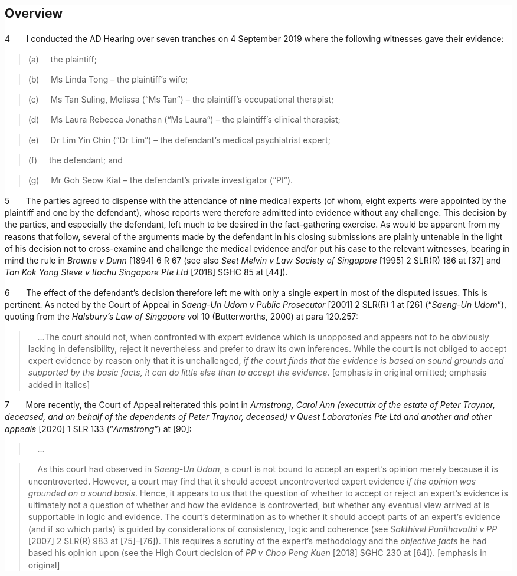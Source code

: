 ## Overview

4       I conducted the AD Hearing over seven tranches on 4 September 2019 where the following witnesses gave their evidence:

> (a)     the plaintiff;

> (b)     Ms Linda Tong – the plaintiff’s wife;

> (c)     Ms Tan Suling, Melissa (“Ms Tan”) – the plaintiff’s occupational therapist;

> (d)     Ms Laura Rebecca Jonathan (“Ms Laura”) – the plaintiff’s clinical therapist;

> (e)     Dr Lim Yin Chin (“Dr Lim”) – the defendant’s medical psychiatrist expert;

> (f)     the defendant; and

> (g)     Mr Goh Seow Kiat – the defendant’s private investigator (“PI”).

5       The parties agreed to dispense with the attendance of **nine** medical experts (of whom, eight experts were appointed by the plaintiff and one by the defendant), whose reports were therefore admitted into evidence without any challenge. This decision by the parties, and especially the defendant, left much to be desired in the fact-gathering exercise. As would be apparent from my reasons that follow, several of the arguments made by the defendant in his closing submissions are plainly untenable in the light of his decision not to cross-examine and challenge the medical evidence and/or put his case to the relevant witnesses, bearing in mind the rule in _Browne v Dunn_ \[1894\] 6 R 67 (see also _Seet Melvin v Law Society of Singapore_ <span class="citation">\[1995\] 2 SLR(R) 186</span> at \[37\] and _Tan Kok Yong Steve v Itochu Singapore Pte Ltd_ <span class="citation">\[2018\] SGHC 85</span> at \[44\]).

6       The effect of the defendant’s decision therefore left me with only a single expert in most of the disputed issues. This is pertinent. As noted by the Court of Appeal in _Saeng-Un Udom v Public Prosecutor_ <span class="citation">\[2001\] 2 SLR(R) 1</span> at \[26\] (“_Saeng-Un Udom_”), quoting from the _Halsbury’s Law of Singapore_ vol 10 (Butterworths, 2000) at para 120.257:

>     …The court should not, when confronted with expert evidence which is unopposed and appears not to be obviously lacking in defensibility, reject it nevertheless and prefer to draw its own inferences. While the court is not obliged to accept expert evidence by reason only that it is unchallenged, _if the court finds that the evidence is based on sound grounds and supported by the basic facts, it can do little else than to accept the evidence_. \[emphasis in original omitted; emphasis added in italics\]

7       More recently, the Court of Appeal reiterated this point in _Armstrong, Carol Ann (executrix of the estate of Peter Traynor, deceased, and on behalf of the dependents of Peter Traynor, deceased) v Quest Laboratories Pte Ltd and another and other appeals_ <span class="citation">\[2020\] 1 SLR 133</span> (“_Armstrong_”) at \[90\]:

>     …

>     As this court had observed in _Saeng-Un Udom_, a court is not bound to accept an expert’s opinion merely because it is uncontroverted. However, a court may find that it should accept uncontroverted expert evidence _if the opinion was grounded on a sound basis_. Hence, it appears to us that the question of whether to accept or reject an expert’s evidence is ultimately not a question of whether and how the evidence is controverted, but whether any eventual view arrived at is supportable in logic and evidence. The court’s determination as to whether it should accept parts of an expert’s evidence (and if so which parts) is guided by considerations of consistency, logic and coherence (see _Sakthivel Punithavathi v PP_ <span class="citation">\[2007\] 2 SLR(R) 983</span> at \[75\]–\[76\]). This requires a scrutiny of the expert’s methodology and the _objective facts_ he had based his opinion upon (see the High Court decision of _PP v Choo Peng Kuen_ <span class="citation">\[2018\] SGHC 230</span> at \[64\]). \[emphasis in original\]


[^1]: Plaintiff’s closing submissions (“PCS”), para 2.1.25.
[^2]: Defendant’s closing submissions (“DCS”), para 57.
[^3]: Plaintiff’s reply submissions (“PRS”), para 1.28.
[^4]: DCS, para 61.
[^5]: Bundle of Affidavits (“BA”), p 23.
[^6]: BA, pp 24, 29 and 37.
[^7]: Plaintiff’s Bundle of Documents, vol 1 (“1 PBD”), p 9.
[^8]: 1 PBD, p 12.
[^9]: DCS, para 10.
[^10]: 1 PBD, p 25.
[^11]: 1 PBD, p 6.
[^12]: BA, pp 3–4.
[^13]: 1 PBD, p 3.
[^14]: 2 PBD, pp 249–257.
[^15]: 1 PBD, p 14.
[^16]: NE, Day 7, p 20B.
[^17]: DCS, para 12.
[^18]: 1 PBD, p 14.
[^19]: 1 PBD, p 14.
[^20]: 1 PBD, pp 22–23.
[^21]: 1 PBD, p 14.
[^22]: 9 PBD, p 364.
[^23]: 1 PBD, pp 26–27.
[^24]: PCS, para 2.2.5.
[^25]: DCS, paras 22–56.
[^26]: DCS, para 151.
[^27]: 9 PBD, p 364.
[^28]: NE, Day 1, pp 15–16.
[^29]: DCS, para 42.
[^30]: 1 PBD, pp 9–10.
[^31]: NE, Day 7, p 20B.
[^32]: Defendant’s Bundle of Documents (“DBD”), p 151.
[^33]: NE, Day 4, pp 22–23.
[^34]: Defendant’s reply submissions (“DRS”), para 29.
[^35]: 1 PBD, p 22.
[^36]: 1 PBD, pp 44–46.
[^37]: 1 PBD, p 45.
[^38]: NE, Day 5, p 11.
[^39]: DBD, p 155.
[^40]: DBD, p 155.
[^41]: BA, p 186, para 67; BA, p 22, para 7.
[^42]: NE, Day 4, p 33B.
[^43]: BA, p 185.
[^44]: 8 PBD, p 353.
[^45]: DCS, paras 290 and 297.
[^46]: NE, Day 7, p 15C.
[^47]: 1 PBD, p 14.
[^48]: BA, p 12.
[^49]: DCS, para 234.
[^50]: PRS, para 1.71.
[^51]: PBD, p 16.
[^52]: PBD, p 27.
[^53]: DCS, para 207.
[^54]: 1 PBD, p 23.
[^55]: 4 PBD, p 276.
[^56]: DCS, paras 213–214.
[^57]: NE, Day 2, p 17; NE, Day 3, p 36; BA, p 38.
[^58]: 1 PBD, p 22.
[^59]: DCS, paras 168–171.
[^60]: 1 PBD, p 16.
[^61]: DCS, para 170.
[^62]: DCS, para 148.
[^63]: 1 PBD, p 15.
[^64]: DCS, para 151.
[^65]: DCS, para 151.
[^66]: DCS, para 166.
[^67]: PRS, para 1.75.
[^68]: PRS, p 36.
[^69]: 1 PBD, p 22.
[^70]: PRS, para 1.85.
[^71]: DCS, paras 175–185.
[^72]: 8 PBD, p 22.
[^73]: 1 PBD, p 15.
[^74]: BA, p 12, para 69; BA, p 121; BA, p 184, para 54.
[^75]: PCS, para 7.1.
[^76]: PRS, para 1.131.
[^77]: PCS, para 8.1.
[^78]: DCS, para 310.
[^79]: DCS, para 306.
[^80]: BA, p 227, para 29.
[^81]: DCS, Annex D.